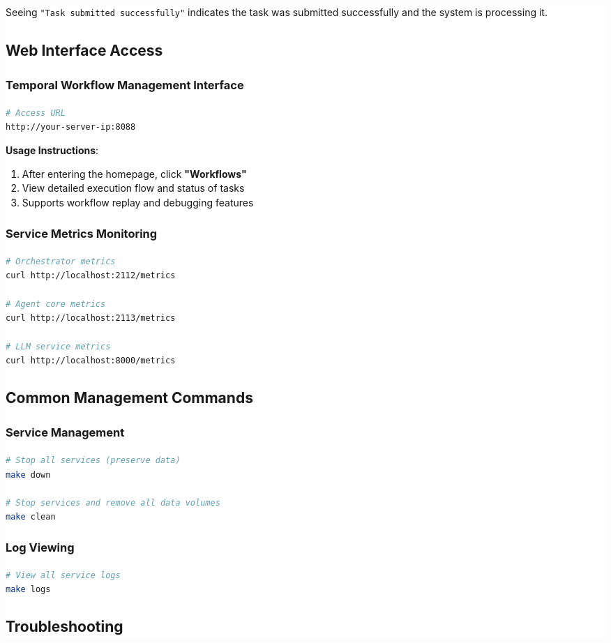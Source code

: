 Seeing `"Task submitted successfully"` indicates the task was submitted successfully and the system is processing it.

## Web Interface Access

### Temporal Workflow Management Interface

```bash
# Access URL
http://your-server-ip:8088
```

**Usage Instructions**:

1. After entering the homepage, click **"Workflows"**
2. View detailed execution flow and status of tasks
3. Supports workflow replay and debugging features

### Service Metrics Monitoring

```bash
# Orchestrator metrics
curl http://localhost:2112/metrics

# Agent core metrics
curl http://localhost:2113/metrics

# LLM service metrics
curl http://localhost:8000/metrics
```

## Common Management Commands

### Service Management

```bash
# Stop all services (preserve data)
make down

# Stop services and remove all data volumes
make clean

```

### Log Viewing

```bash
# View all service logs
make logs

```

## Troubleshooting
